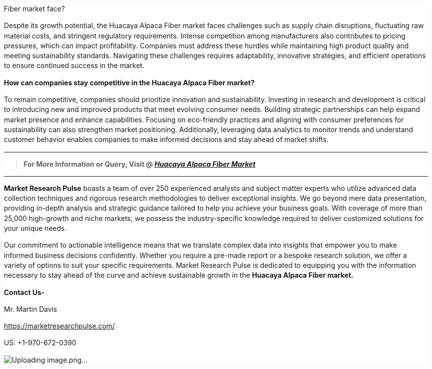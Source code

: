 Fiber market face?</strong></p><p>Despite its growth potential, the Huacaya Alpaca Fiber market faces challenges such as supply chain disruptions, fluctuating raw material costs, and stringent regulatory requirements. Intense competition among manufacturers also contributes to pricing pressures, which can impact profitability. Companies must address these hurdles while maintaining high product quality and meeting sustainability standards. Navigating these challenges requires adaptability, innovative strategies, and efficient operations to ensure continued success in the market.</p><p><strong>How can companies stay competitive in the Huacaya Alpaca Fiber market?</strong></p><p>To remain competitive, companies should prioritize innovation and sustainability. Investing in research and development is critical to introducing new and improved products that meet evolving consumer needs. Building strategic partnerships can help expand market presence and enhance capabilities. Focusing on eco-friendly practices and aligning with consumer preferences for sustainability can also strengthen market positioning. Additionally, leveraging data analytics to monitor trends and understand customer behavior enables companies to make informed decisions and stay ahead of market shifts.</p><hr /><blockquote><p><strong>For More Information or Query, Visit @&nbsp;<em><a href="https://marketresearchpulse.com/report/33212/huacaya-alpaca-fiber-market?utm_source=Linkedin&utm_medium=0112">Huacaya Alpaca Fiber Market</a></em></strong></p></blockquote><hr /><p><strong>Market Research Pulse</strong> boasts a team of over 250 experienced analysts and subject matter experts who utilize advanced data collection techniques and rigorous research methodologies to deliver exceptional insights. We go beyond mere data presentation, providing in-depth analysis and strategic guidance tailored to help you achieve your business goals. With coverage of more than 25,000 high-growth and niche markets, we possess the industry-specific knowledge required to deliver customized solutions for your unique needs.</p><p>Our commitment to actionable intelligence means that we translate complex data into insights that empower you to make informed business decisions confidently. Whether you require a pre-made report or a bespoke research solution, we offer a variety of options to suit your specific requirements. Market Research Pulse is dedicated to equipping you with the information necessary to stay ahead of the curve and achieve sustainable growth in the <strong>Huacaya Alpaca Fiber market.</strong></p><p><strong>Contact Us-</strong></p><p>Mr. Martin Davis</p><p>https://marketresearchpulse.com/</p><p>US: +1-970-672-0390</p>
![Uploading image.png…]()
